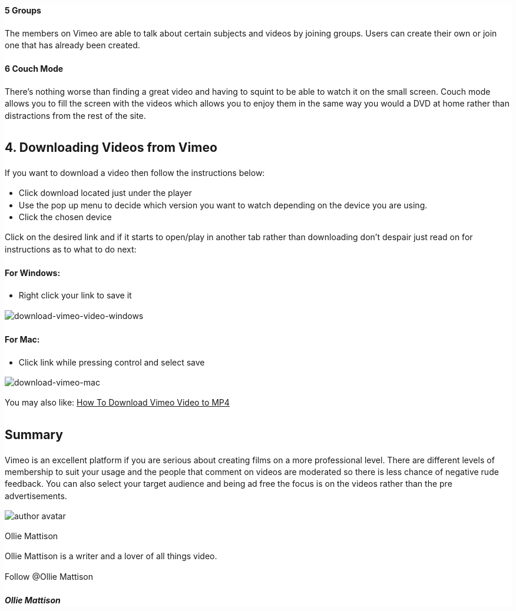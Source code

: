 #### 5  Groups

 The members on Vimeo are able to talk about certain subjects and videos by joining groups. Users can create their own or join one that has already been created.

#### 6  Couch Mode

 There’s nothing worse than finding a great video and having to squint to be able to watch it on the small screen. Couch mode allows you to fill the screen with the videos which allows you to enjoy them in the same way you would a DVD at home rather than distractions from the rest of the site.

## 4\. Downloading Videos from Vimeo

 If you want to download a video then follow the instructions below:

* Click download located just under the player
* Use the pop up menu to decide which version you want to watch depending on the device you are using.
* Click the chosen device

 Click on the desired link and if it starts to open/play in another tab rather than downloading don’t despair just read on for instructions as to what to do next:

#### **For Windows:**

* Right click your link to save it

![download-vimeo-video-windows](https://images.wondershare.com/filmora/article-images/download-vimeo-video-windows.jpg)

#### **For Mac:**

* Click link while pressing control and select save

![download-vimeo-mac](https://images.wondershare.com/filmora/article-images/download-vimeo-mac.jpg)

 You may also like: [How To Download Vimeo Video to MP4](https://tools.techidaily.com/wondershare/filmora/download/)

## Summary

 Vimeo is an excellent platform if you are serious about creating films on a more professional level. There are different levels of membership to suit your usage and the people that comment on videos are moderated so there is less chance of negative rude feedback. You can also select your target audience and being ad free the focus is on the videos rather than the pre advertisements.

![author avatar](https://images.wondershare.com/filmora/article-images/ollie-mattison.jpg)

Ollie Mattison

Ollie Mattison is a writer and a lover of all things video.

Follow @Ollie Mattison

##### Ollie Mattison
